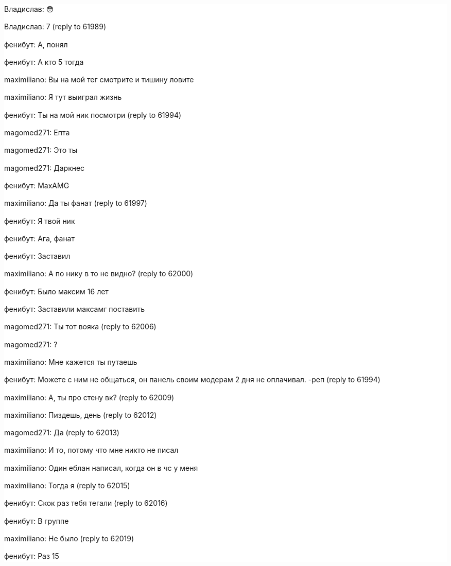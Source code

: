 Владислав: 😳

Владислав: 7 (reply to 61989)

фенибут: А, понял

фенибут: А кто 5 тогда

maximiliano: Вы на мой тег смотрите и тишину ловите

maximiliano: Я тут выиграл жизнь

фенибут: Ты на мой ник посмотри (reply to 61994)

magomed271: Епта

magomed271: Это ты

magomed271: Даркнес

фенибут: MaxAMG

maximiliano: Да ты фанат (reply to 61997)

фенибут: Я твой ник

фенибут: Ага, фанат

фенибут: Заставил

maximiliano: А по нику в то не видно? (reply to 62000)

фенибут: Было максим 16 лет

фенибут: Заставили максамг поставить

magomed271: Ты тот вояка (reply to 62006)

magomed271: ?

maximiliano: Мне кажется ты путаешь

фенибут: Можете с ним не общаться, он панель своим модерам 2 дня не оплачивал. -реп (reply to 61994)

maximiliano: А, ты про стену вк? (reply to 62009)

maximiliano: Пиздешь, день (reply to 62012)

magomed271: Да (reply to 62013)

maximiliano: И то, потому что мне никто не писал

maximiliano: Один еблан написал, когда он в чс у меня

maximiliano: Тогда я (reply to 62015)

фенибут: Скок раз тебя тегали (reply to 62016)

фенибут: В группе

maximiliano: Не было (reply to 62019)

фенибут: Раз 15
